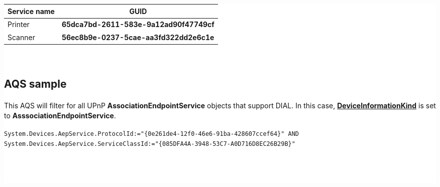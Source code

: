 | Service name | GUID                                    |
|--------------|-----------------------------------------|
| Printer      | **65dca7bd-2611-583e-9a12ad90f47749cf** |
| Scanner      | **56ec8b9e-0237-5cae-aa3fd322dd2e6c1e** |

 

## AQS sample

This AQS will filter for all UPnP **AssociationEndpointService** objects that support DIAL. In this case, [**DeviceInformationKind**](https://msdn.microsoft.com/library/windows/apps/Dn948991) is set to **AsssociationEndpointService**.

``` syntax
System.Devices.AepService.ProtocolId:="{0e261de4-12f0-46e6-91ba-428607ccef64}" AND
System.Devices.AepService.ServiceClassId:="{085DFA4A-3948-53C7-A0D716D8EC26B29B}"
```

 

 
